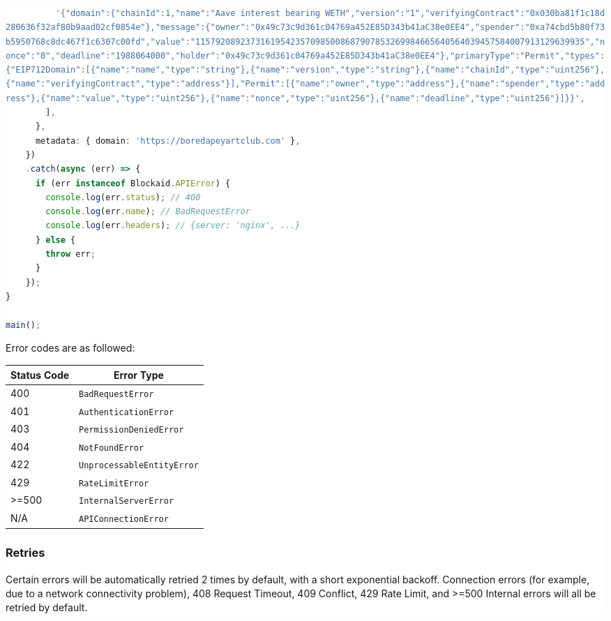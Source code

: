 ```ts
          '{"domain":{"chainId":1,"name":"Aave interest bearing WETH","version":"1","verifyingContract":"0x030ba81f1c18d280636f32af80b9aad02cf0854e"},"message":{"owner":"0x49c73c9d361c04769a452E85D343b41aC38e0EE4","spender":"0xa74cbd5b80f73b5950768c8dc467f1c6307c00fd","value":"115792089237316195423570985008687907853269984665640564039457584007913129639935","nonce":"0","deadline":"1988064000","holder":"0x49c73c9d361c04769a452E85D343b41aC38e0EE4"},"primaryType":"Permit","types":{"EIP712Domain":[{"name":"name","type":"string"},{"name":"version","type":"string"},{"name":"chainId","type":"uint256"},{"name":"verifyingContract","type":"address"}],"Permit":[{"name":"owner","type":"address"},{"name":"spender","type":"address"},{"name":"value","type":"uint256"},{"name":"nonce","type":"uint256"},{"name":"deadline","type":"uint256"}]}}',
        ],
      },
      metadata: { domain: 'https://boredapeyartclub.com' },
    })
    .catch(async (err) => {
      if (err instanceof Blockaid.APIError) {
        console.log(err.status); // 400
        console.log(err.name); // BadRequestError
        console.log(err.headers); // {server: 'nginx', ...}
      } else {
        throw err;
      }
    });
}

main();
```

Error codes are as followed:

| Status Code | Error Type                 |
| ----------- | -------------------------- |
| 400         | `BadRequestError`          |
| 401         | `AuthenticationError`      |
| 403         | `PermissionDeniedError`    |
| 404         | `NotFoundError`            |
| 422         | `UnprocessableEntityError` |
| 429         | `RateLimitError`           |
| >=500       | `InternalServerError`      |
| N/A         | `APIConnectionError`       |

### Retries

Certain errors will be automatically retried 2 times by default, with a short exponential backoff.
Connection errors (for example, due to a network connectivity problem), 408 Request Timeout, 409 Conflict,
429 Rate Limit, and >=500 Internal errors will all be retried by default.
